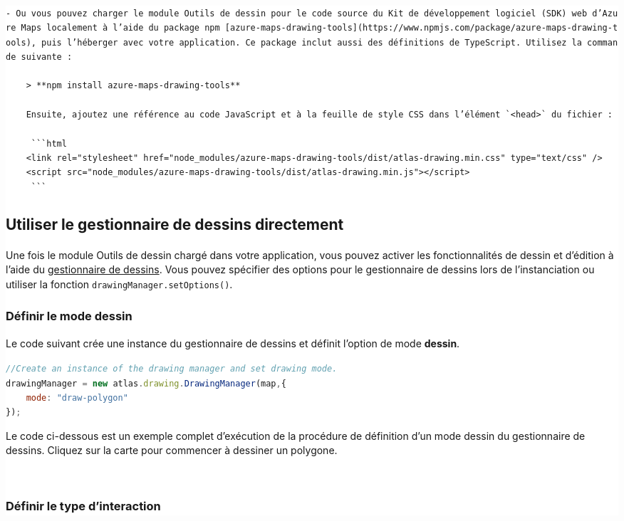     - Ou vous pouvez charger le module Outils de dessin pour le code source du Kit de développement logiciel (SDK) web d’Azure Maps localement à l’aide du package npm [azure-maps-drawing-tools](https://www.npmjs.com/package/azure-maps-drawing-tools), puis l’héberger avec votre application. Ce package inclut aussi des définitions de TypeScript. Utilisez la commande suivante :
    
        > **npm install azure-maps-drawing-tools**
    
        Ensuite, ajoutez une référence au code JavaScript et à la feuille de style CSS dans l’élément `<head>` du fichier :

         ```html
        <link rel="stylesheet" href="node_modules/azure-maps-drawing-tools/dist/atlas-drawing.min.css" type="text/css" />
        <script src="node_modules/azure-maps-drawing-tools/dist/atlas-drawing.min.js"></script>
         ```

## <a name="use-the-drawing-manager-directly"></a>Utiliser le gestionnaire de dessins directement

Une fois le module Outils de dessin chargé dans votre application, vous pouvez activer les fonctionnalités de dessin et d’édition à l’aide du [gestionnaire de dessins](https://docs.microsoft.com/javascript/api/azure-maps-drawing-tools/atlas.drawing.drawingmanager#setoptions-drawingmanageroptions-). Vous pouvez spécifier des options pour le gestionnaire de dessins lors de l’instanciation ou utiliser la fonction `drawingManager.setOptions()`.

### <a name="set-the-drawing-mode"></a>Définir le mode dessin

Le code suivant crée une instance du gestionnaire de dessins et définit l’option de mode **dessin**. 

```javascript
//Create an instance of the drawing manager and set drawing mode.
drawingManager = new atlas.drawing.DrawingManager(map,{
    mode: "draw-polygon"
});
```

Le code ci-dessous est un exemple complet d’exécution de la procédure de définition d’un mode dessin du gestionnaire de dessins. Cliquez sur la carte pour commencer à dessiner un polygone.

<br/>

<iframe height="500" style="width: 100%;" scrolling="no" title="Dessiner un polygone" src="//codepen.io/azuremaps/embed/YzKVKRa/?height=265&theme-id=0&default-tab=js,result&editable=true" frameborder="no" allowtransparency="true" allowfullscreen="true">
Consultez le stylet <a href='https://codepen.io/azuremaps/pen/YzKVKRa/'>Draw a polygon</a> (Dessiner un polygone) d’Azure Maps (<a href='https://codepen.io/azuremaps'>@azuremaps</a>) sur <a href='https://codepen.io'>CodePen</a>.
</iframe>


### <a name="set-the-interaction-type"></a>Définir le type d’interaction
